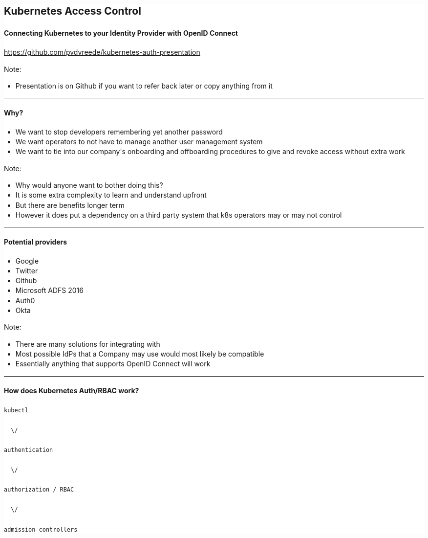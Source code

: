 ## Kubernetes Access Control

#### Connecting Kubernetes to your Identity Provider with OpenID Connect

https://github.com/pvdvreede/kubernetes-auth-presentation

Note:
* Presentation is on Github if you want to refer back later or copy anything from it

---

#### Why?

* We want to stop developers remembering yet another password
* We want operators to not have to manage another user management system
* We want to tie into our company's onboarding and offboarding procedures to give and revoke access without extra work

Note:
* Why would anyone want to bother doing this?
* It is some extra complexity to learn and understand upfront
* But there are benefits longer term
* However it does put a dependency on a third party system that k8s operators may or may not control

---

#### Potential providers

* Google
* Twitter
* Github
* Microsoft ADFS 2016
* Auth0
* Okta

Note:
* There are many solutions for integrating with
* Most possible IdPs that a Company may use would most likely be compatible
* Essentially anything that supports OpenID Connect will work

---

#### How does Kubernetes Auth/RBAC work?

```
kubectl

  \/

authentication

  \/

authorization / RBAC

  \/

admission controllers
```
